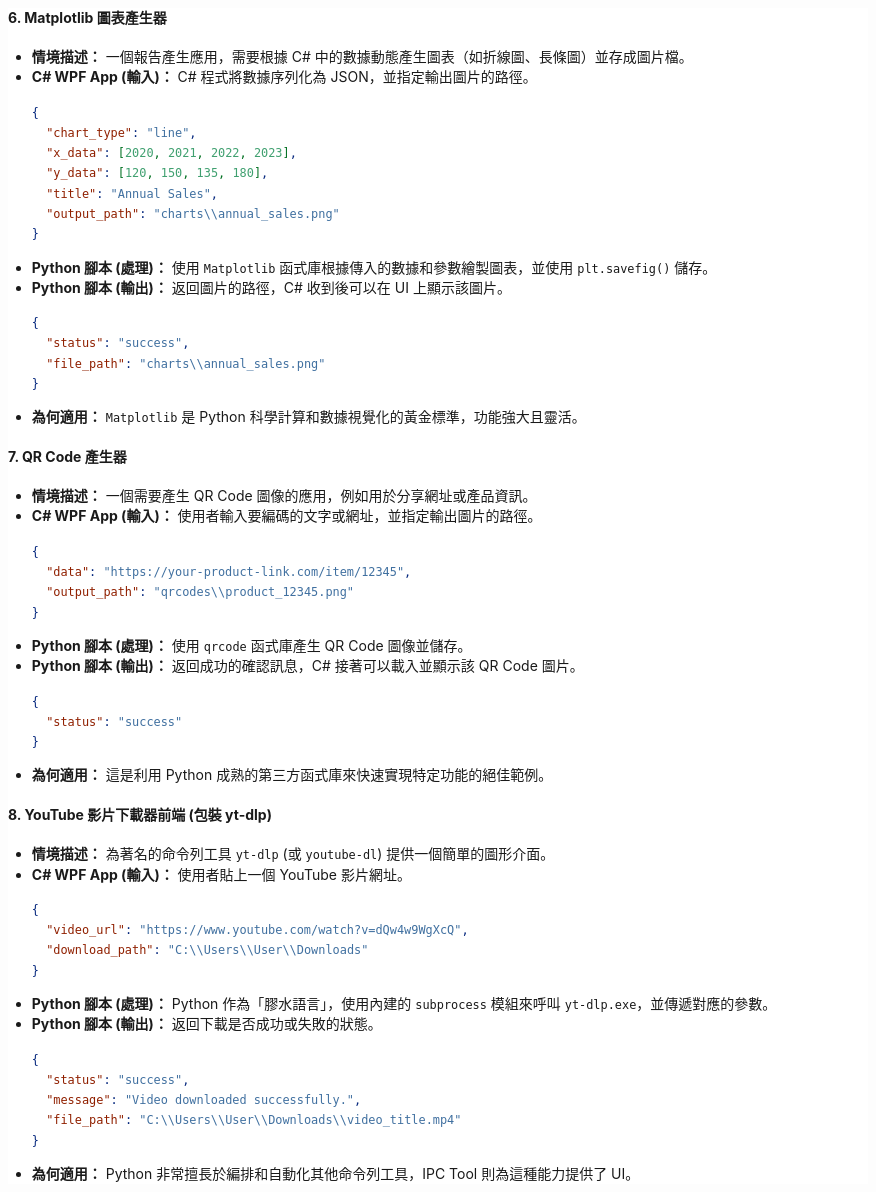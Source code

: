 #### 6. Matplotlib 圖表產生器
*   **情境描述：** 一個報告產生應用，需要根據 C# 中的數據動態產生圖表（如折線圖、長條圖）並存成圖片檔。
*   **C# WPF App (輸入)：** C# 程式將數據序列化為 JSON，並指定輸出圖片的路徑。
    ```json
    {
      "chart_type": "line",
      "x_data": [2020, 2021, 2022, 2023],
      "y_data": [120, 150, 135, 180],
      "title": "Annual Sales",
      "output_path": "charts\\annual_sales.png"
    }
    ```
*   **Python 腳本 (處理)：** 使用 `Matplotlib` 函式庫根據傳入的數據和參數繪製圖表，並使用 `plt.savefig()` 儲存。
*   **Python 腳本 (輸出)：** 返回圖片的路徑，C# 收到後可以在 UI 上顯示該圖片。
    ```json
    {
      "status": "success",
      "file_path": "charts\\annual_sales.png"
    }
    ```
*   **為何適用：** `Matplotlib` 是 Python 科學計算和數據視覺化的黃金標準，功能強大且靈活。

#### 7. QR Code 產生器
*   **情境描述：** 一個需要產生 QR Code 圖像的應用，例如用於分享網址或產品資訊。
*   **C# WPF App (輸入)：** 使用者輸入要編碼的文字或網址，並指定輸出圖片的路徑。
    ```json
    {
      "data": "https://your-product-link.com/item/12345",
      "output_path": "qrcodes\\product_12345.png"
    }
    ```
*   **Python 腳本 (處理)：** 使用 `qrcode` 函式庫產生 QR Code 圖像並儲存。
*   **Python 腳本 (輸出)：** 返回成功的確認訊息，C# 接著可以載入並顯示該 QR Code 圖片。
    ```json
    {
      "status": "success"
    }
    ```
*   **為何適用：** 這是利用 Python 成熟的第三方函式庫來快速實現特定功能的絕佳範例。

#### 8. YouTube 影片下載器前端 (包裝 yt-dlp)
*   **情境描述：** 為著名的命令列工具 `yt-dlp` (或 `youtube-dl`) 提供一個簡單的圖形介面。
*   **C# WPF App (輸入)：** 使用者貼上一個 YouTube 影片網址。
    ```json
    {
      "video_url": "https://www.youtube.com/watch?v=dQw4w9WgXcQ",
      "download_path": "C:\\Users\\User\\Downloads"
    }
    ```
*   **Python 腳本 (處理)：** Python 作為「膠水語言」，使用內建的 `subprocess` 模組來呼叫 `yt-dlp.exe`，並傳遞對應的參數。
*   **Python 腳本 (輸出)：** 返回下載是否成功或失敗的狀態。
    ```json
    {
      "status": "success",
      "message": "Video downloaded successfully.",
      "file_path": "C:\\Users\\User\\Downloads\\video_title.mp4"
    }
    ```
*   **為何適用：** Python 非常擅長於編排和自動化其他命令列工具，IPC Tool 則為這種能力提供了 UI。
